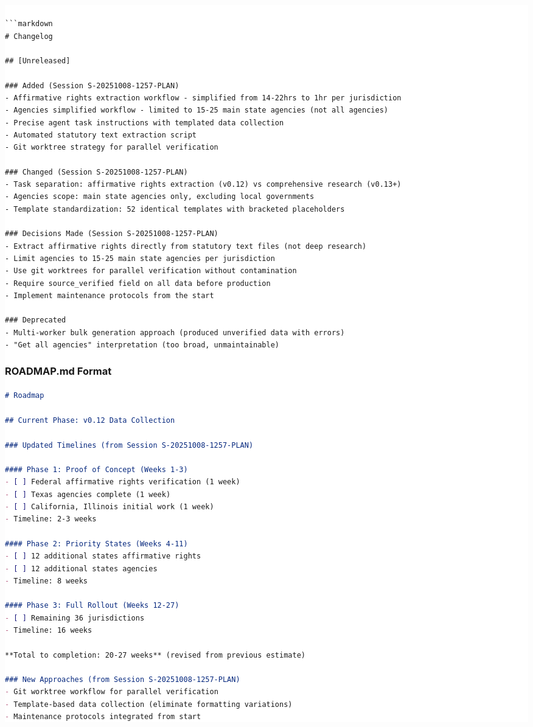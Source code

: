 ```

```markdown
# Changelog

## [Unreleased]

### Added (Session S-20251008-1257-PLAN)
- Affirmative rights extraction workflow - simplified from 14-22hrs to 1hr per jurisdiction
- Agencies simplified workflow - limited to 15-25 main state agencies (not all agencies)
- Precise agent task instructions with templated data collection
- Automated statutory text extraction script
- Git worktree strategy for parallel verification

### Changed (Session S-20251008-1257-PLAN)
- Task separation: affirmative rights extraction (v0.12) vs comprehensive research (v0.13+)
- Agencies scope: main state agencies only, excluding local governments
- Template standardization: 52 identical templates with bracketed placeholders

### Decisions Made (Session S-20251008-1257-PLAN)
- Extract affirmative rights directly from statutory text files (not deep research)
- Limit agencies to 15-25 main state agencies per jurisdiction
- Use git worktrees for parallel verification without contamination
- Require source_verified field on all data before production
- Implement maintenance protocols from the start

### Deprecated
- Multi-worker bulk generation approach (produced unverified data with errors)
- "Get all agencies" interpretation (too broad, unmaintainable)
```

### ROADMAP.md Format

```markdown
# Roadmap

## Current Phase: v0.12 Data Collection

### Updated Timelines (from Session S-20251008-1257-PLAN)

#### Phase 1: Proof of Concept (Weeks 1-3)
- [ ] Federal affirmative rights verification (1 week)
- [ ] Texas agencies complete (1 week)
- [ ] California, Illinois initial work (1 week)
- Timeline: 2-3 weeks

#### Phase 2: Priority States (Weeks 4-11)
- [ ] 12 additional states affirmative rights
- [ ] 12 additional states agencies
- Timeline: 8 weeks

#### Phase 3: Full Rollout (Weeks 12-27)
- [ ] Remaining 36 jurisdictions
- Timeline: 16 weeks

**Total to completion: 20-27 weeks** (revised from previous estimate)

### New Approaches (from Session S-20251008-1257-PLAN)
- Git worktree workflow for parallel verification
- Template-based data collection (eliminate formatting variations)
- Maintenance protocols integrated from start
```
